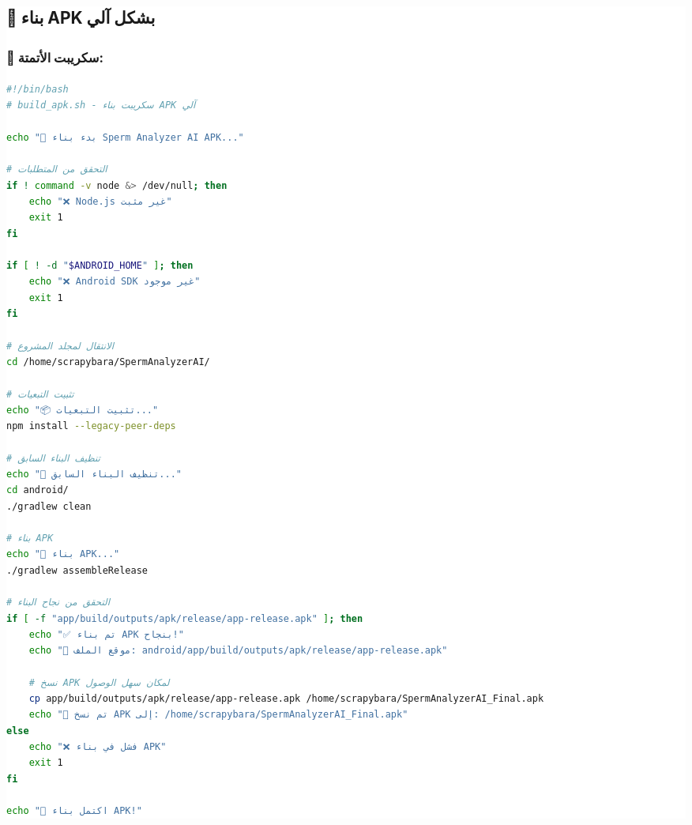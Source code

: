 
## 🚀 بناء APK بشكل آلي

### 📜 سكريبت الأتمتة:

```bash
#!/bin/bash
# build_apk.sh - سكريبت بناء APK آلي

echo "🔨 بدء بناء Sperm Analyzer AI APK..."

# التحقق من المتطلبات
if ! command -v node &> /dev/null; then
    echo "❌ Node.js غير مثبت"
    exit 1
fi

if [ ! -d "$ANDROID_HOME" ]; then
    echo "❌ Android SDK غير موجود"
    exit 1
fi

# الانتقال لمجلد المشروع
cd /home/scrapybara/SpermAnalyzerAI/

# تثبيت التبعيات
echo "📦 تثبيت التبعيات..."
npm install --legacy-peer-deps

# تنظيف البناء السابق
echo "🧹 تنظيف البناء السابق..."
cd android/
./gradlew clean

# بناء APK
echo "🔨 بناء APK..."
./gradlew assembleRelease

# التحقق من نجاح البناء
if [ -f "app/build/outputs/apk/release/app-release.apk" ]; then
    echo "✅ تم بناء APK بنجاح!"
    echo "📱 موقع الملف: android/app/build/outputs/apk/release/app-release.apk"
    
    # نسخ APK لمكان سهل الوصول
    cp app/build/outputs/apk/release/app-release.apk /home/scrapybara/SpermAnalyzerAI_Final.apk
    echo "📂 تم نسخ APK إلى: /home/scrapybara/SpermAnalyzerAI_Final.apk"
else
    echo "❌ فشل في بناء APK"
    exit 1
fi

echo "🎉 اكتمل بناء APK!"
```
